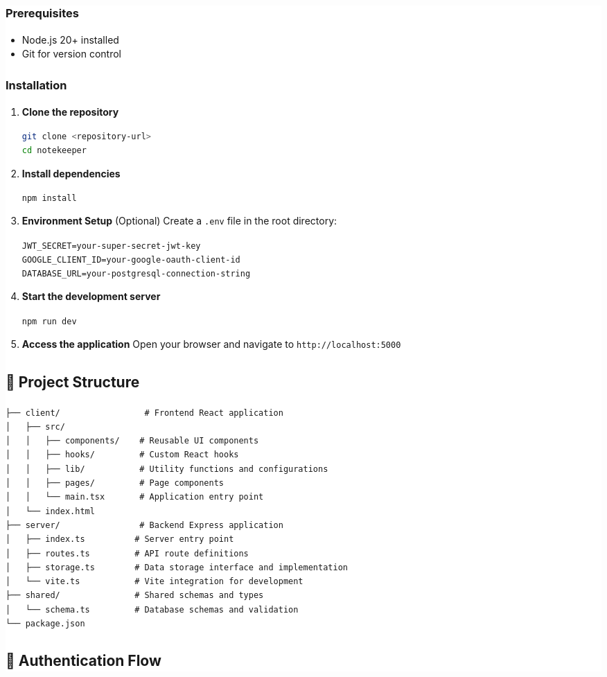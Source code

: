 ### Prerequisites
- Node.js 20+ installed
- Git for version control

### Installation

1. **Clone the repository**
   ```bash
   git clone <repository-url>
   cd notekeeper
   ```

2. **Install dependencies**
   ```bash
   npm install
   ```

3. **Environment Setup** (Optional)
   Create a `.env` file in the root directory:
   ```env
   JWT_SECRET=your-super-secret-jwt-key
   GOOGLE_CLIENT_ID=your-google-oauth-client-id
   DATABASE_URL=your-postgresql-connection-string
   ```

4. **Start the development server**
   ```bash
   npm run dev
   ```

5. **Access the application**
   Open your browser and navigate to `http://localhost:5000`

## 📁 Project Structure

```
├── client/                 # Frontend React application
│   ├── src/
│   │   ├── components/    # Reusable UI components
│   │   ├── hooks/         # Custom React hooks
│   │   ├── lib/           # Utility functions and configurations
│   │   ├── pages/         # Page components
│   │   └── main.tsx       # Application entry point
│   └── index.html
├── server/                # Backend Express application
│   ├── index.ts          # Server entry point
│   ├── routes.ts         # API route definitions
│   ├── storage.ts        # Data storage interface and implementation
│   └── vite.ts           # Vite integration for development
├── shared/               # Shared schemas and types
│   └── schema.ts         # Database schemas and validation
└── package.json
```

## 🔐 Authentication Flow
